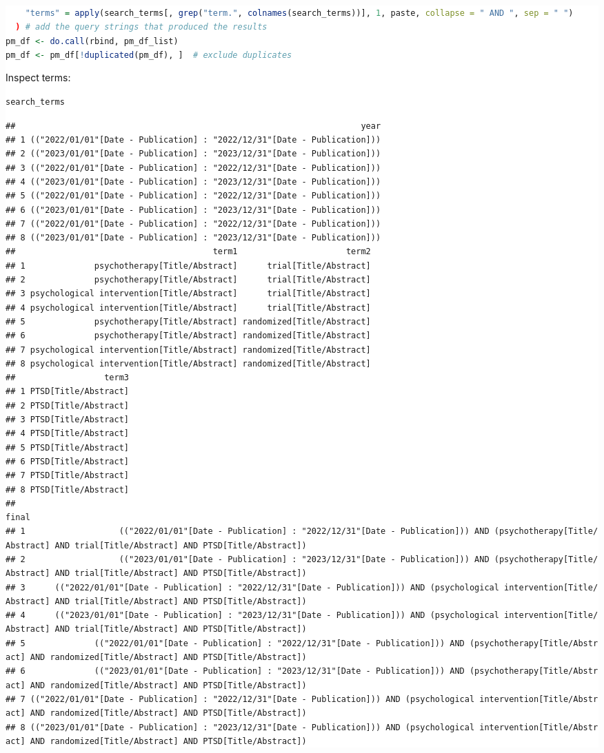 ```r
    "terms" = apply(search_terms[, grep("term.", colnames(search_terms))], 1, paste, collapse = " AND ", sep = " ")
  ) # add the query strings that produced the results  
pm_df <- do.call(rbind, pm_df_list)  
pm_df <- pm_df[!duplicated(pm_df), ]  # exclude duplicates
```

Inspect terms:


```r
search_terms
```

```
##                                                                      year
## 1 (("2022/01/01"[Date - Publication] : "2022/12/31"[Date - Publication]))
## 2 (("2023/01/01"[Date - Publication] : "2023/12/31"[Date - Publication]))
## 3 (("2022/01/01"[Date - Publication] : "2022/12/31"[Date - Publication]))
## 4 (("2023/01/01"[Date - Publication] : "2023/12/31"[Date - Publication]))
## 5 (("2022/01/01"[Date - Publication] : "2022/12/31"[Date - Publication]))
## 6 (("2023/01/01"[Date - Publication] : "2023/12/31"[Date - Publication]))
## 7 (("2022/01/01"[Date - Publication] : "2022/12/31"[Date - Publication]))
## 8 (("2023/01/01"[Date - Publication] : "2023/12/31"[Date - Publication]))
##                                        term1                      term2
## 1              psychotherapy[Title/Abstract]      trial[Title/Abstract]
## 2              psychotherapy[Title/Abstract]      trial[Title/Abstract]
## 3 psychological intervention[Title/Abstract]      trial[Title/Abstract]
## 4 psychological intervention[Title/Abstract]      trial[Title/Abstract]
## 5              psychotherapy[Title/Abstract] randomized[Title/Abstract]
## 6              psychotherapy[Title/Abstract] randomized[Title/Abstract]
## 7 psychological intervention[Title/Abstract] randomized[Title/Abstract]
## 8 psychological intervention[Title/Abstract] randomized[Title/Abstract]
##                  term3
## 1 PTSD[Title/Abstract]
## 2 PTSD[Title/Abstract]
## 3 PTSD[Title/Abstract]
## 4 PTSD[Title/Abstract]
## 5 PTSD[Title/Abstract]
## 6 PTSD[Title/Abstract]
## 7 PTSD[Title/Abstract]
## 8 PTSD[Title/Abstract]
##                                                                                                                                                                              final
## 1                   (("2022/01/01"[Date - Publication] : "2022/12/31"[Date - Publication])) AND (psychotherapy[Title/Abstract] AND trial[Title/Abstract] AND PTSD[Title/Abstract])
## 2                   (("2023/01/01"[Date - Publication] : "2023/12/31"[Date - Publication])) AND (psychotherapy[Title/Abstract] AND trial[Title/Abstract] AND PTSD[Title/Abstract])
## 3      (("2022/01/01"[Date - Publication] : "2022/12/31"[Date - Publication])) AND (psychological intervention[Title/Abstract] AND trial[Title/Abstract] AND PTSD[Title/Abstract])
## 4      (("2023/01/01"[Date - Publication] : "2023/12/31"[Date - Publication])) AND (psychological intervention[Title/Abstract] AND trial[Title/Abstract] AND PTSD[Title/Abstract])
## 5              (("2022/01/01"[Date - Publication] : "2022/12/31"[Date - Publication])) AND (psychotherapy[Title/Abstract] AND randomized[Title/Abstract] AND PTSD[Title/Abstract])
## 6              (("2023/01/01"[Date - Publication] : "2023/12/31"[Date - Publication])) AND (psychotherapy[Title/Abstract] AND randomized[Title/Abstract] AND PTSD[Title/Abstract])
## 7 (("2022/01/01"[Date - Publication] : "2022/12/31"[Date - Publication])) AND (psychological intervention[Title/Abstract] AND randomized[Title/Abstract] AND PTSD[Title/Abstract])
## 8 (("2023/01/01"[Date - Publication] : "2023/12/31"[Date - Publication])) AND (psychological intervention[Title/Abstract] AND randomized[Title/Abstract] AND PTSD[Title/Abstract])
```
